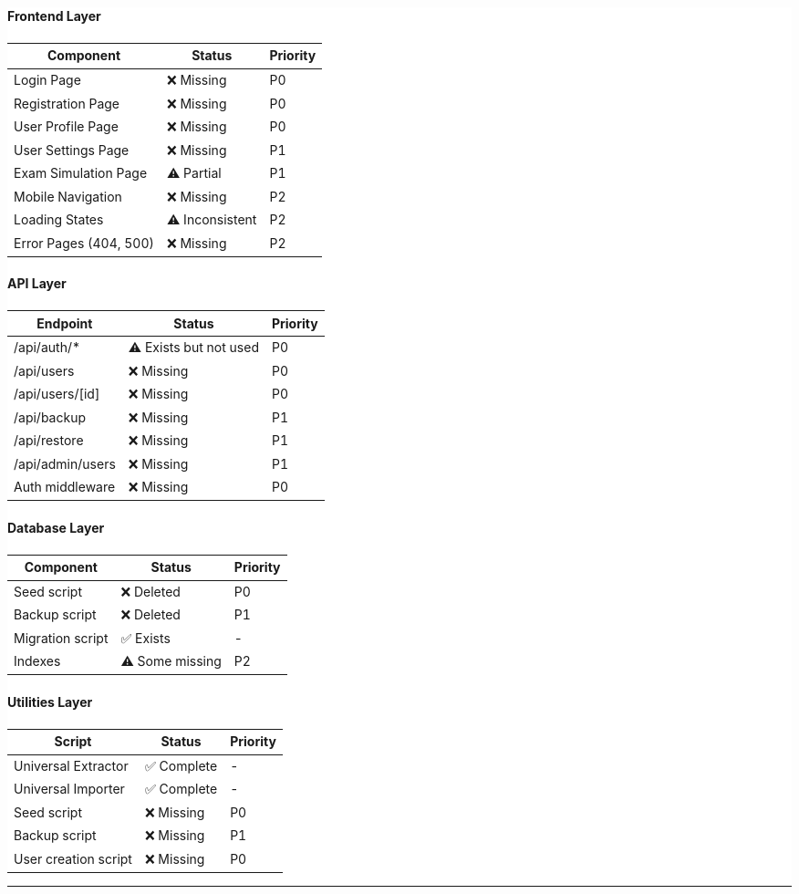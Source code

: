 #### **Frontend Layer**

| Component              | Status          | Priority |
| ---------------------- | --------------- | -------- |
| Login Page             | ❌ Missing      | P0       |
| Registration Page      | ❌ Missing      | P0       |
| User Profile Page      | ❌ Missing      | P0       |
| User Settings Page     | ❌ Missing      | P1       |
| Exam Simulation Page   | ⚠️ Partial      | P1       |
| Mobile Navigation      | ❌ Missing      | P2       |
| Loading States         | ⚠️ Inconsistent | P2       |
| Error Pages (404, 500) | ❌ Missing      | P2       |

#### **API Layer**

| Endpoint         | Status                 | Priority |
| ---------------- | ---------------------- | -------- |
| /api/auth/\*     | ⚠️ Exists but not used | P0       |
| /api/users       | ❌ Missing             | P0       |
| /api/users/[id]  | ❌ Missing             | P0       |
| /api/backup      | ❌ Missing             | P1       |
| /api/restore     | ❌ Missing             | P1       |
| /api/admin/users | ❌ Missing             | P1       |
| Auth middleware  | ❌ Missing             | P0       |

#### **Database Layer**

| Component        | Status          | Priority |
| ---------------- | --------------- | -------- |
| Seed script      | ❌ Deleted      | P0       |
| Backup script    | ❌ Deleted      | P1       |
| Migration script | ✅ Exists       | -        |
| Indexes          | ⚠️ Some missing | P2       |

#### **Utilities Layer**

| Script               | Status      | Priority |
| -------------------- | ----------- | -------- |
| Universal Extractor  | ✅ Complete | -        |
| Universal Importer   | ✅ Complete | -        |
| Seed script          | ❌ Missing  | P0       |
| Backup script        | ❌ Missing  | P1       |
| User creation script | ❌ Missing  | P0       |

---